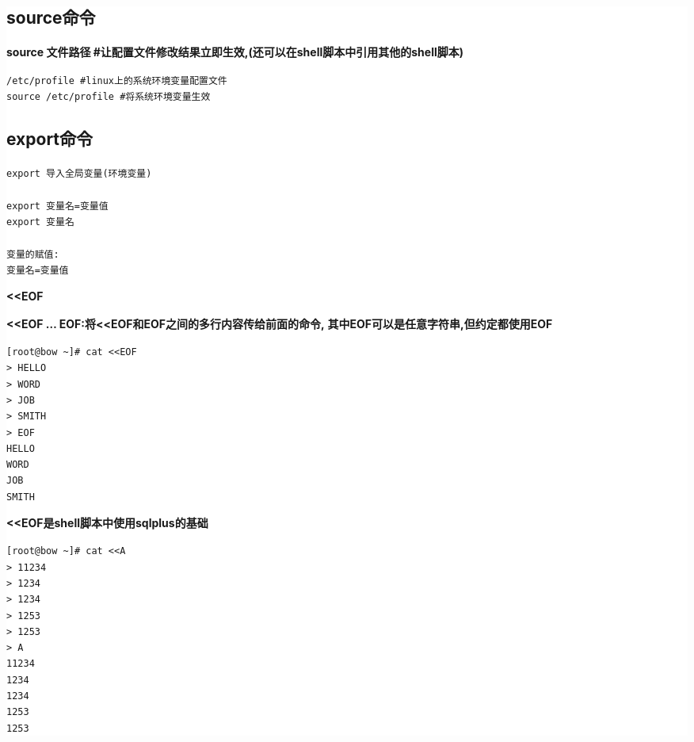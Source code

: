 ## source命令

**source 文件路径 #让配置文件修改结果立即生效,(还可以在shell脚本中引用其他的shell脚本)**

```text
/etc/profile #linux上的系统环境变量配置文件
source /etc/profile #将系统环境变量生效
```

## export命令

```text
export 导入全局变量(环境变量)
 
export 变量名=变量值
export 变量名
 
变量的赋值:
变量名=变量值
```

**<<EOF**

**<<EOF … EOF:将<<EOF和EOF之间的多行内容传给前面的命令,**
**其中EOF可以是任意字符串,但约定都使用EOF**

```text
[root@bow ~]# cat <<EOF
> HELLO
> WORD
> JOB
> SMITH
> EOF
HELLO
WORD
JOB
SMITH
```

**<<EOF是shell脚本中使用sqlplus的基础**

```text
[root@bow ~]# cat <<A
> 11234
> 1234
> 1234
> 1253
> 1253
> A
11234
1234
1234
1253
1253
```
